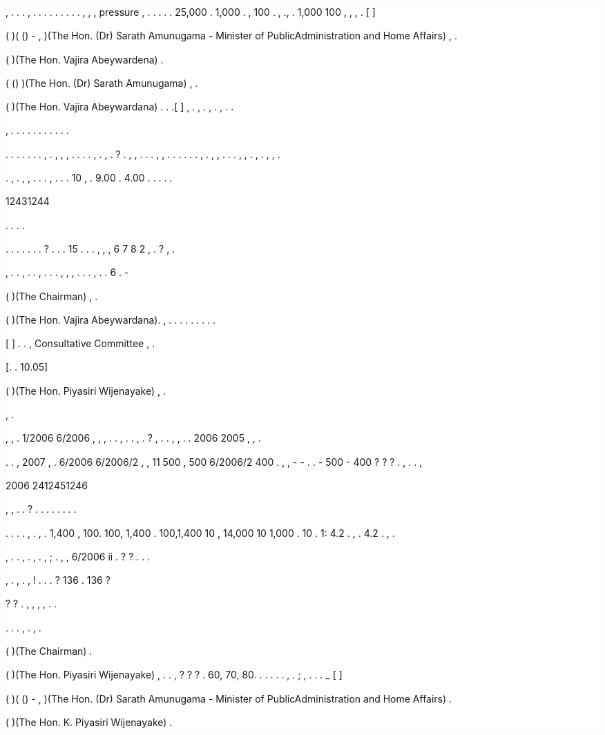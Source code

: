 , . . . , . . . . . . . . . , , , pressure , . . . . . 25,000 . 1,000 . , 100 . , ., . 1,000 100 , , , . [ ]

( )( () - , )(The Hon. (Dr) Sarath Amunugama - Minister of PublicAdministration and Home Affairs) , .

( )(The Hon. Vajira Abeywardena) .

( () )(The Hon. (Dr) Sarath Amunugama) , .

( )(The Hon. Vajira Abeywardana) . . .[ ] , . , . , . , . .

, . . . . . . . . . . .

. . . . . . . , . , , , . . . . , . , . ? . , , . . . , , . . . . . . , . , , . . . , , . , . , , .

. , . , , . . . , . . . 10 , . 9.00 . 4.00 . . . . .

12431244

. . . .

. . . . . . . ? . . . 15 . . . , , , 6 7 8 2 , . ? , .

, . . , . . , . . . , , , . . . , . . 6 . -

( )(The Chairman) , .

( )(The Hon. Vajira Abeywardana). , . . . . . . . . .

[ ] . . , Consultative Committee , .

[. . 10.05]

( )(The Hon. Piyasiri Wijenayake) , .

, .

, , . 1/2006 6/2006 , , , . . , . . , . ? , . . , , . . 2006 2005 , , .

. . , 2007 , . 6/2006 6/2006/2 , , 11 500 , 500 6/2006/2 400 . , , - - . . - 500 - 400 ? ? ? . , . . ,

2006 2412451246

, , . . ? . . . . . . . .

. . . . , . , . 1,400 , 100. 100, 1,400 . 100,1,400 10 , 14,000 10 1,000 . 10 . 1: 4.2 . , . 4.2 . , .

, . . , . , . , ; . , , 6/2006 ii . ? ? . . .

, . , . , ! . . . ? 136 . 136 ?

? ? . , , , , . .

. . . , . , .

( )(The Chairman) .

( )(The Hon. Piyasiri Wijenayake) , . . , ? ? ? . 60, 70, 80. . . . . . , . ; , . . . _ [ ]

( )( () - , )(The Hon. (Dr) Sarath Amunugama - Minister of PublicAdministration and Home Affairs) .

( )(The Hon. K. Piyasiri Wijenayake) .
